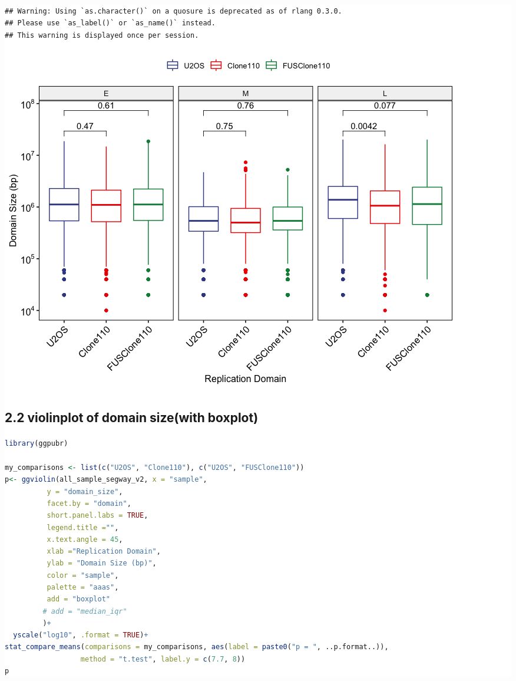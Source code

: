     ## Warning: Using `as.character()` on a quosure is deprecated as of rlang 0.3.0.
    ## Please use `as_label()` or `as_name()` instead.
    ## This warning is displayed once per session.

![](Fig_RT_domain_plots_files/figure-gfm/unnamed-chunk-2-1.png)

## 2.2 violinplot of domain size(with boxplot)

``` r
library(ggpubr)

my_comparisons <- list(c("U2OS", "Clone110"), c("U2OS", "FUSClone110"))
p<- ggviolin(all_sample_segway_v2, x = "sample",
          y = "domain_size",
          facet.by = "domain",
          short.panel.labs = TRUE,
          legend.title ="",
          x.text.angle = 45,
          xlab ="Replication Domain",
          ylab = "Domain Size (bp)", 
          color = "sample",
          palette = "aaas",
          add = "boxplot"
         # add = "median_iqr"
         )+
  yscale("log10", .format = TRUE)+
stat_compare_means(comparisons = my_comparisons, aes(label = paste0("p = ", ..p.format..)),
                  method = "t.test", label.y = c(7.7, 8))
p
```
